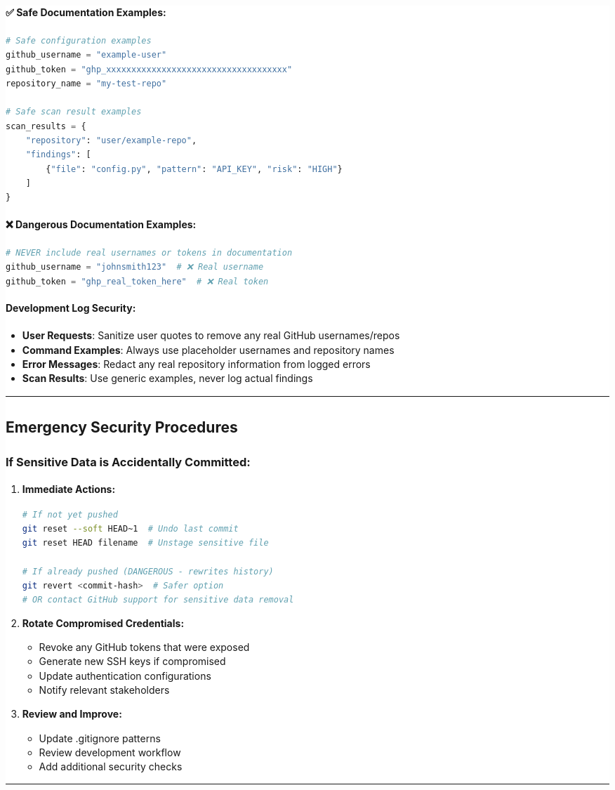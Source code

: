 #### ✅ Safe Documentation Examples:
```python
# Safe configuration examples
github_username = "example-user"
github_token = "ghp_xxxxxxxxxxxxxxxxxxxxxxxxxxxxxxxxxxxx"
repository_name = "my-test-repo"

# Safe scan result examples
scan_results = {
    "repository": "user/example-repo",
    "findings": [
        {"file": "config.py", "pattern": "API_KEY", "risk": "HIGH"}
    ]
}
```

#### ❌ Dangerous Documentation Examples:
```python
# NEVER include real usernames or tokens in documentation
github_username = "johnsmith123"  # ❌ Real username
github_token = "ghp_real_token_here"  # ❌ Real token
```

#### Development Log Security:
- **User Requests**: Sanitize user quotes to remove any real GitHub usernames/repos
- **Command Examples**: Always use placeholder usernames and repository names
- **Error Messages**: Redact any real repository information from logged errors
- **Scan Results**: Use generic examples, never log actual findings

---

## Emergency Security Procedures

### If Sensitive Data is Accidentally Committed:

1. **Immediate Actions:**
   ```bash
   # If not yet pushed
   git reset --soft HEAD~1  # Undo last commit
   git reset HEAD filename  # Unstage sensitive file
   
   # If already pushed (DANGEROUS - rewrites history)
   git revert <commit-hash>  # Safer option
   # OR contact GitHub support for sensitive data removal
   ```

2. **Rotate Compromised Credentials:**
   - Revoke any GitHub tokens that were exposed
   - Generate new SSH keys if compromised
   - Update authentication configurations
   - Notify relevant stakeholders

3. **Review and Improve:**
   - Update .gitignore patterns
   - Review development workflow
   - Add additional security checks

---